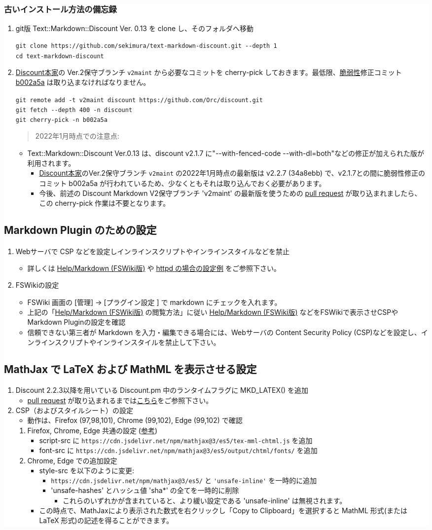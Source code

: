 ### 古いインストール方法の備忘録

1. git版 Text::Markdown::Discount Ver. 0.13 を clone し、そのフォルダへ移動

    ```console
    git clone https://github.com/sekimura/text-markdown-discount.git --depth 1
    cd text-markdown-discount
    ```

1. [Discount本家]の Ver.2保守ブランチ `v2maint` から必要なコミットを cherry-pick しておきます。最低限、[脆弱性](https://github.com/Orc/discount/issues/189)修正コミット [b002a5a](https://github.com/Orc/discount/commit/b002a5a4db31e42dfb45451c059bc56941c17974) は取り込まなければなりません。

    ```console
    git remote add -t v2maint discount https://github.com/Orc/discount.git
    git fetch --depth 400 -n discount
    git cherry-pick -n b002a5a
    ```

    > 2022年1月時点での注意点:

    - Text::Markdown::Discount Ver.0.13 は、discount v2.1.7 に"--with-fenced-code --with-dl=both"などの修正が加えられた版が利用されます。
        - [Discount本家]のVer.2保守ブランチ `v2maint` の2022年1月時点の最新版は v2.2.7 (34a8ebb) で、v2.1.7との間に脆弱性修正のコミット b002a5a が行われているため、少なくともそれは取り込んでおく必要があります。
        - 今後、前述の Discount Markdown V2保守ブランチ 'v2maint' の最新版を使うための [pull request](https://github.com/sekimura/text-markdown-discount/pull/25) が取り込まれましたら、この cherry-pick 作業は不要となります。

## Markdown Plugin のための設定

1. Webサーバで CSP などを設定しインラインスクリプトやインラインスタイルなどを禁止

    - 詳しくは [Help/Markdown (FSWiki版)] や [httpd の場合の設定例](https://github.com/KazKobara/dockerfile_fswiki_local/blob/main/data/httpd-security-fswiki-local.conf) をご参照下さい。

1. FSWikiの設定

    - FSWiki 画面の [管理] -> [プラグイン設定 ] で markdown にチェックを入れます。
    - 上記の「[Help/Markdown (FSWiki版)] の閲覧方法」に従い [Help/Markdown (FSWiki版)] などをFSWikiで表示させCSPやMarkdown Pluginの設定を確認
    - 信頼できない第三者が Markdown を入力・編集できる場合には、Webサーバの Content Security Policy (CSP)などを設定し、インラインスクリプトやインラインスタイルを禁止して下さい。

## MathJax で LaTeX および MathML を表示させる設定

1. Discount 2.2.3以降を用いている Discount.pm 中のランタイムフラグに MKD_LATEX() を追加
    - [pull request](https://github.com/sekimura/text-markdown-discount/pull/25) が取り込まれるまでは[こちら](https://github.com/KazKobara/text-markdown-discount/blob/discount-2.2.7/lib/Text/Markdown/Discount.pm)をご参照下さい。
1. CSP（およびスタイルシート）の設定
    - 動作は、Firefox (97,98,101), Chrome (99,102), Edge (99,102) で確認
    1. Firefox, Chrome, Edge 共通の設定 ([参考](https://github.com/KazKobara/dockerfile_fswiki_local/blob/main/data/httpd-security-fswiki-local.conf ))
        - script-src に `https://cdn.jsdelivr.net/npm/mathjax@3/es5/tex-mml-chtml.js` を追加
        - font-src に `https://cdn.jsdelivr.net/npm/mathjax@3/es5/output/chtml/fonts/` を追加
    1. Chrome, Edge での追加設定
        - style-src を以下のように変更:
            - `https://cdn.jsdelivr.net/npm/mathjax@3/es5/` と `'unsafe-inline'` を一時的に追加
            - 'unsafe-hashes' とハッシュ値 'sha*' の全てを一時的に削除
                - これらのいずれかが含まれていると、より緩い設定である 'unsafe-inline' は無視されます。
        - この時点で、MathJaxにより表示された数式を右クリックし「Copy to Clipboard」を選択すると MathML 形式(または LaTeX 形式)の記述を得ることができます。


[kati_dark]: https://github.com/KazKobara/kati_dark "https://github.com/KazKobara/kati_dark"
[その他のテーマ]: https://fswiki.osdn.jp/cgi-bin/wiki.cgi?page=%A5%C6%A1%BC%A5%DE%B0%EC%CD%F7 "https://fswiki.osdn.jp/cgi-bin/wiki.cgi?page=%A5%C6%A1%BC%A5%DE%B0%EC%CD%F7"
[kati_dark.css]: https://raw.githubusercontent.com/KazKobara/kati_dark/main/kati_dark.css "https://raw.githubusercontent.com/KazKobara/kati_dark/main/kati_dark.css"
[ローカルユース用 Docker FSWiki]: https://github.com/KazKobara/dockerfile_fswiki_local "https://github.com/KazKobara/dockerfile_fswiki_local"
[Markdown plugin]: https://fswiki.osdn.jp/cgi-bin/wiki.cgi?page=BugTrack%2Dplugin%2F417 "https://fswiki.osdn.jp/cgi-bin/wiki.cgi?page=BugTrack%2Dplugin%2F417"
[markdown_20120714.zip]: https://fswiki.osdn.jp/cgi-bin/wiki.cgi?page=BugTrack%2Dplugin%2F417&action=ATTACH&file=markdown%5F20120714%2Ezip "https://fswiki.osdn.jp/cgi-bin/wiki.cgi?page=BugTrack%2Dplugin%2F417&action=ATTACH&file=markdown%5F20120714%2Ezip"
[Discount本家]: https://github.com/Orc/discount "https://github.com/Orc/discount"
[Help/Markdown (FSWiki版)]: https://github.com/KazKobara/kati_dark/blob/main/docs/markdown/Help%252FMarkdown.wiki "https://github.com/KazKobara/kati_dark/blob/main/docs/markdown/Help%252FMarkdown.wiki"
[Help/Markdown (HTML版)]: https://kazkobara.github.io/kati_dark/docs/markdown/Help_Markdown_for_FreeStyleWiki.htm "https://kazkobara.github.io/kati_dark/docs/markdown/Help_Markdown_for_FreeStyleWiki.htm"
[Text::Markdown]: https://metacpan.org/pod/Text::Markdown "https://metacpan.org/pod/Text::Markdown"
[Text::Markdown::Discount]: https://metacpan.org/pod/Text::Markdown::Discount "https://metacpan.org/pod/Text::Markdown::Discount"
[libtext-markdown-discount-perl]: https://launchpad.net/ubuntu/+source/libtext-markdown-discount-perl "https://launchpad.net/ubuntu/+source/libtext-markdown-discount-perl"